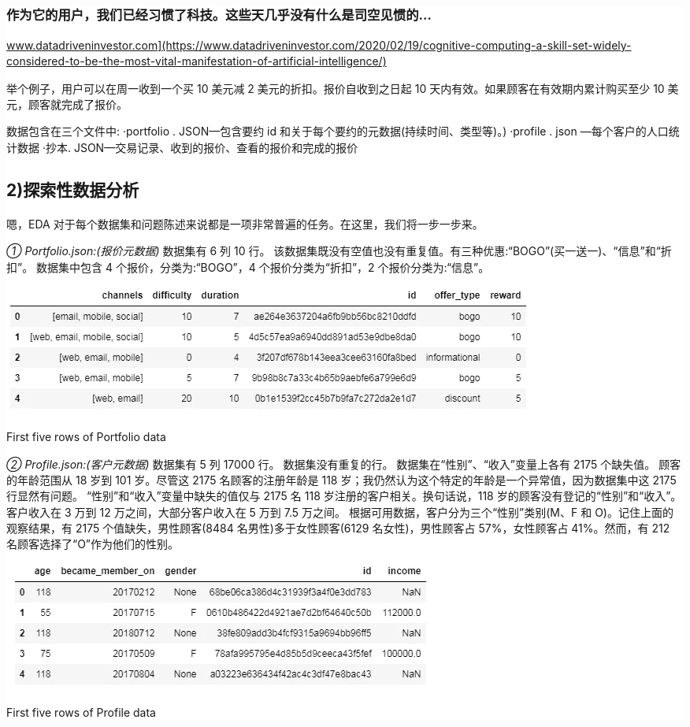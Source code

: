 ### 作为它的用户，我们已经习惯了科技。这些天几乎没有什么是司空见惯的…

www.datadriveninvestor.com](https://www.datadriveninvestor.com/2020/02/19/cognitive-computing-a-skill-set-widely-considered-to-be-the-most-vital-manifestation-of-artificial-intelligence/) 

举个例子，用户可以在周一收到一个买 10 美元减 2 美元的折扣。报价自收到之日起 10 天内有效。如果顾客在有效期内累计购买至少 10 美元，顾客就完成了报价。

数据包含在三个文件中:
·portfolio . JSON—包含要约 id 和关于每个要约的元数据(持续时间、类型等)。)
·profile . json —每个客户的人口统计数据
·抄本. JSON—交易记录、收到的报价、查看的报价和完成的报价

## 2)探索性数据分析

嗯，EDA 对于每个数据集和问题陈述来说都是一项非常普遍的任务。在这里，我们将一步一步来。

*① Portfolio.json:(报价元数据)* 数据集有 6 列 10 行。
该数据集既没有空值也没有重复值。有三种优惠:“BOGO”(买一送一)、“信息”和“折扣”。
数据集中包含 4 个报价，分类为:“BOGO”，4 个报价分类为“折扣”，2 个报价分类为:“信息”。

![](img/6426bd1e7816e19c6b6d78c2fd7f4c78.png)

First five rows of Portfolio data

*② Profile.json:(客户元数据)* 数据集有 5 列 17000 行。
数据集没有重复的行。
数据集在“性别”、“收入”变量上各有 2175 个缺失值。
顾客的年龄范围从 18 岁到 101 岁。尽管这 2175 名顾客的注册年龄是 118 岁；我仍然认为这个特定的年龄是一个异常值，因为数据集中这 2175 行显然有问题。
“性别”和“收入”变量中缺失的值仅与 2175 名 118 岁注册的客户相关。换句话说，118 岁的顾客没有登记的“性别”和“收入”。
客户收入在 3 万到 12 万之间，大部分客户收入在 5 万到 7.5 万之间。
根据可用数据，客户分为三个“性别”类别(M、F 和 O)。记住上面的观察结果，有 2175 个值缺失，男性顾客(8484 名男性)多于女性顾客(6129 名女性)，男性顾客占 57%，女性顾客占 41%。然而，有 212 名顾客选择了“O”作为他们的性别。

![](img/5d37d11cedd31dce5de0ab160f511770.png)

First five rows of Profile data
